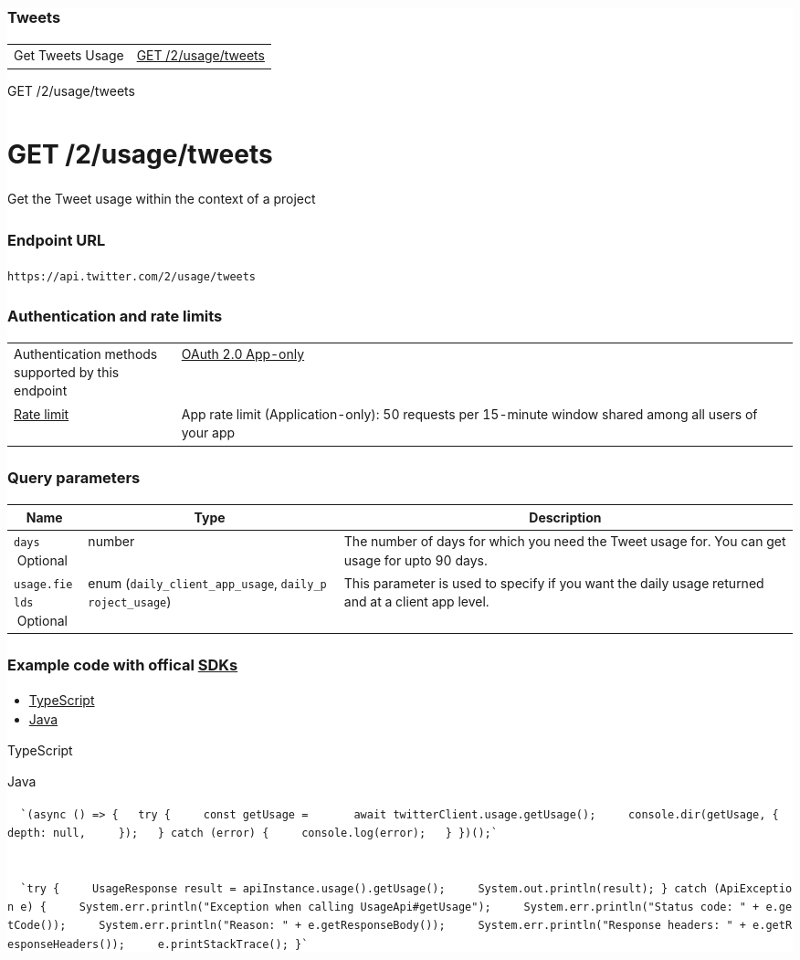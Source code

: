 ### Tweets

|     |     |
| --- | --- |
| Get Tweets Usage | [GET /2/usage/tweets](https://developer.twitter.com/en/docs/twitter-api/usage/tweets/api-reference/get-usage-tweets) |

GET /2/usage/tweets

GET /2/usage/tweets
===================

Get the Tweet usage within the context of a project

### Endpoint URL

`https://api.twitter.com/2/usage/tweets`  
  

### Authentication and rate limits

|     |     |
| --- | --- |
| Authentication methods  <br>supported by this endpoint | [OAuth 2.0 App-only](https://developer.twitter.com/en/docs/authentication/oauth-2-0/application-only "Use this method to obtain information in the context of an unauthenticated public user. This method is for developers that just need read-only access to public information. Click to learn how to obtain an OAuth 2.0 App Access Token.") |
| [Rate limit](https://developer.twitter.com/en/docs/rate-limits) | App rate limit (Application-only): 50 requests per 15-minute window shared among all users of your app |

### Query parameters

| Name | Type | Description |
| --- | --- | --- |
| `days`  <br> Optional | number | The number of days for which you need the Tweet usage for. You can get usage for upto 90 days. |
| `usage.fields`  <br> Optional | enum (`daily_client_app_usage`, `daily_project_usage`) | This parameter is used to specify if you want the daily usage returned and at a client app level. |

  
  

### Example code with offical [SDKs](https://developer.twitter.com/en/docs/twitter-api/tools-and-libraries/sdks/overview)

* [TypeScript](#tab0)
* [Java](#tab1)

TypeScript

Java

      `(async () => {   try {     const getUsage =       await twitterClient.usage.getUsage();     console.dir(getUsage, {       depth: null,     });   } catch (error) {     console.log(error);   } })();`
    

      `try {     UsageResponse result = apiInstance.usage().getUsage();     System.out.println(result); } catch (ApiException e) {     System.err.println("Exception when calling UsageApi#getUsage");     System.err.println("Status code: " + e.getCode());     System.err.println("Reason: " + e.getResponseBody());     System.err.println("Response headers: " + e.getResponseHeaders());     e.printStackTrace(); }`
    